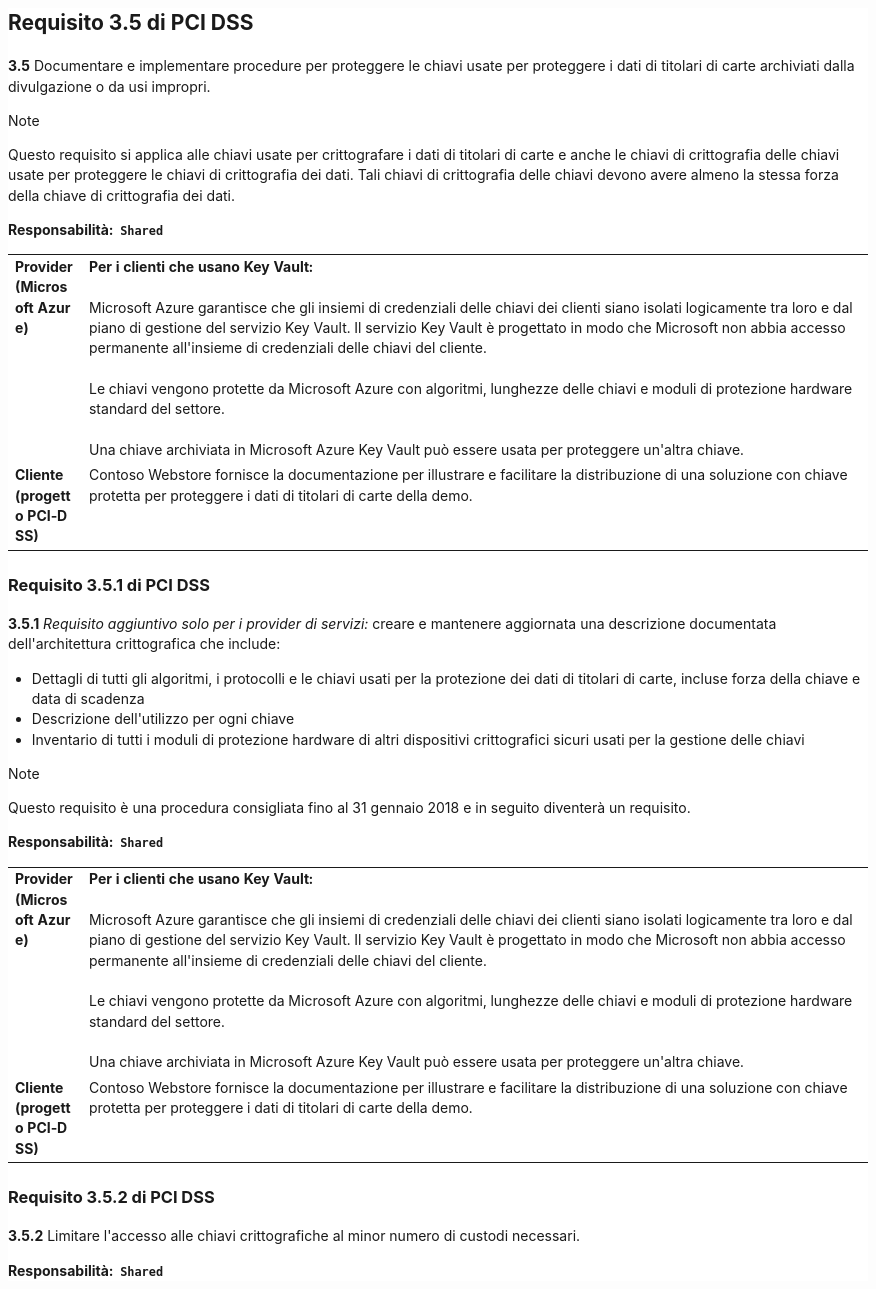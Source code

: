 

## <a name="pci-dss-requirement-35"></a>Requisito 3.5 di PCI DSS

**3.5** Documentare e implementare procedure per proteggere le chiavi usate per proteggere i dati di titolari di carte archiviati dalla divulgazione o da usi impropri. 

> [!NOTE]
> Questo requisito si applica alle chiavi usate per crittografare i dati di titolari di carte e anche le chiavi di crittografia delle chiavi usate per proteggere le chiavi di crittografia dei dati. Tali chiavi di crittografia delle chiavi devono avere almeno la stessa forza della chiave di crittografia dei dati.

**Responsabilità:&nbsp;&nbsp;`Shared`**

|||
|---|---|
| **Provider<br />(Microsoft&nbsp;Azure)** | **Per i clienti che usano Key Vault:**<br /><br />Microsoft Azure garantisce che gli insiemi di credenziali delle chiavi dei clienti siano isolati logicamente tra loro e dal piano di gestione del servizio Key Vault. Il servizio Key Vault è progettato in modo che Microsoft non abbia accesso permanente all'insieme di credenziali delle chiavi del cliente. <br /><br />Le chiavi vengono protette da Microsoft Azure con algoritmi, lunghezze delle chiavi e moduli di protezione hardware standard del settore.<br /><br />Una chiave archiviata in Microsoft Azure Key Vault può essere usata per proteggere un'altra chiave. |
| **Cliente<br />(progetto&nbsp;PCI&#8209;DSS)** | Contoso Webstore fornisce la documentazione per illustrare e facilitare la distribuzione di una soluzione con chiave protetta per proteggere i dati di titolari di carte della demo.|



### <a name="pci-dss-requirement-351"></a>Requisito 3.5.1 di PCI DSS

**3.5.1** *Requisito aggiuntivo solo per i provider di servizi:* creare e mantenere aggiornata una descrizione documentata dell'architettura crittografica che include:
- Dettagli di tutti gli algoritmi, i protocolli e le chiavi usati per la protezione dei dati di titolari di carte, incluse forza della chiave e data di scadenza
- Descrizione dell'utilizzo per ogni chiave
- Inventario di tutti i moduli di protezione hardware di altri dispositivi crittografici sicuri usati per la gestione delle chiavi 

> [!NOTE]
> Questo requisito è una procedura consigliata fino al 31 gennaio 2018 e in seguito diventerà un requisito.

**Responsabilità:&nbsp;&nbsp;`Shared`**

|||
|---|---|
| **Provider<br />(Microsoft&nbsp;Azure)** | **Per i clienti che usano Key Vault:**<br /><br />Microsoft Azure garantisce che gli insiemi di credenziali delle chiavi dei clienti siano isolati logicamente tra loro e dal piano di gestione del servizio Key Vault. Il servizio Key Vault è progettato in modo che Microsoft non abbia accesso permanente all'insieme di credenziali delle chiavi del cliente. <br /><br />Le chiavi vengono protette da Microsoft Azure con algoritmi, lunghezze delle chiavi e moduli di protezione hardware standard del settore.<br /><br />Una chiave archiviata in Microsoft Azure Key Vault può essere usata per proteggere un'altra chiave. |
| **Cliente<br />(progetto&nbsp;PCI&#8209;DSS)** | Contoso Webstore fornisce la documentazione per illustrare e facilitare la distribuzione di una soluzione con chiave protetta per proteggere i dati di titolari di carte della demo.|



### <a name="pci-dss-requirement-352"></a>Requisito 3.5.2 di PCI DSS

**3.5.2** Limitare l'accesso alle chiavi crittografiche al minor numero di custodi necessari.


**Responsabilità:&nbsp;&nbsp;`Shared`**
